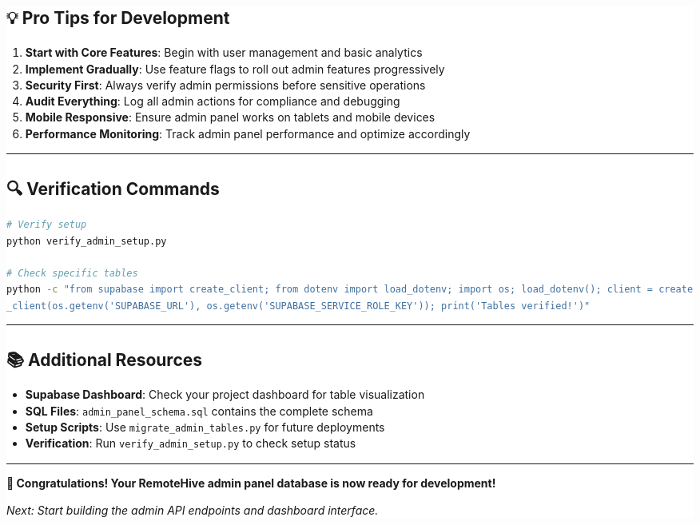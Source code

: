 
## 💡 Pro Tips for Development

1. **Start with Core Features**: Begin with user management and basic analytics
2. **Implement Gradually**: Use feature flags to roll out admin features progressively
3. **Security First**: Always verify admin permissions before sensitive operations
4. **Audit Everything**: Log all admin actions for compliance and debugging
5. **Mobile Responsive**: Ensure admin panel works on tablets and mobile devices
6. **Performance Monitoring**: Track admin panel performance and optimize accordingly

---

## 🔍 Verification Commands

```bash
# Verify setup
python verify_admin_setup.py

# Check specific tables
python -c "from supabase import create_client; from dotenv import load_dotenv; import os; load_dotenv(); client = create_client(os.getenv('SUPABASE_URL'), os.getenv('SUPABASE_SERVICE_ROLE_KEY')); print('Tables verified!')"
```

---

## 📚 Additional Resources

- **Supabase Dashboard**: Check your project dashboard for table visualization
- **SQL Files**: `admin_panel_schema.sql` contains the complete schema
- **Setup Scripts**: Use `migrate_admin_tables.py` for future deployments
- **Verification**: Run `verify_admin_setup.py` to check setup status

---

**🎉 Congratulations! Your RemoteHive admin panel database is now ready for development!**

*Next: Start building the admin API endpoints and dashboard interface.*